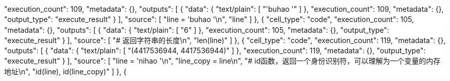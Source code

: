    "execution_count": 109,
   "metadata": {},
   "outputs": [
    {
     "data": {
      "text/plain": [
       "'buhao '"
      ]
     },
     "execution_count": 109,
     "metadata": {},
     "output_type": "execute_result"
    }
   ],
   "source": [
    "line = 'buhao '\n",
    "line"
   ]
  },
  {
   "cell_type": "code",
   "execution_count": 105,
   "metadata": {},
   "outputs": [
    {
     "data": {
      "text/plain": [
       "6"
      ]
     },
     "execution_count": 105,
     "metadata": {},
     "output_type": "execute_result"
    }
   ],
   "source": [
    "# 返回字符串的长度\n",
    "len(line)"
   ]
  },
  {
   "cell_type": "code",
   "execution_count": 119,
   "metadata": {},
   "outputs": [
    {
     "data": {
      "text/plain": [
       "(4417536944, 4417536944)"
      ]
     },
     "execution_count": 119,
     "metadata": {},
     "output_type": "execute_result"
    }
   ],
   "source": [
    "line = 'nihao '\n",
    "line_copy = line\n",
    "# id函数，返回一个身份识别符，可以理解为一个变量的内存地址\n",
    "id(line), id(line_copy)"
   ]
  },
  {